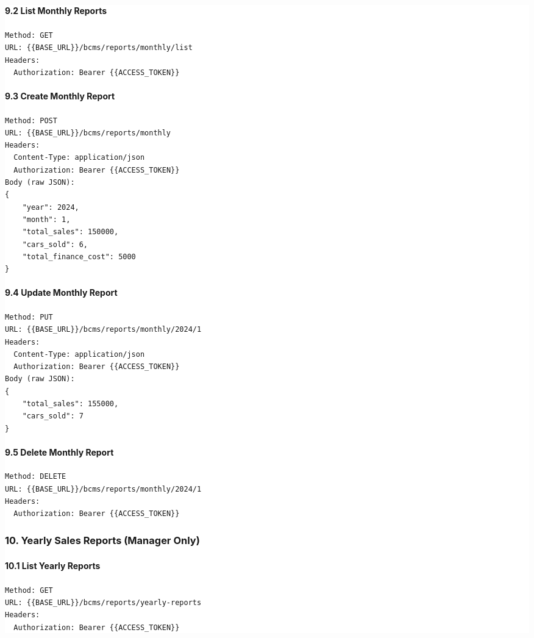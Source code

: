 #### 9.2 List Monthly Reports
```
Method: GET
URL: {{BASE_URL}}/bcms/reports/monthly/list
Headers: 
  Authorization: Bearer {{ACCESS_TOKEN}}
```

#### 9.3 Create Monthly Report
```
Method: POST
URL: {{BASE_URL}}/bcms/reports/monthly
Headers: 
  Content-Type: application/json
  Authorization: Bearer {{ACCESS_TOKEN}}
Body (raw JSON):
{
    "year": 2024,
    "month": 1,
    "total_sales": 150000,
    "cars_sold": 6,
    "total_finance_cost": 5000
}
```

#### 9.4 Update Monthly Report
```
Method: PUT
URL: {{BASE_URL}}/bcms/reports/monthly/2024/1
Headers: 
  Content-Type: application/json
  Authorization: Bearer {{ACCESS_TOKEN}}
Body (raw JSON):
{
    "total_sales": 155000,
    "cars_sold": 7
}
```

#### 9.5 Delete Monthly Report
```
Method: DELETE
URL: {{BASE_URL}}/bcms/reports/monthly/2024/1
Headers: 
  Authorization: Bearer {{ACCESS_TOKEN}}
```

### 10. Yearly Sales Reports (Manager Only)

#### 10.1 List Yearly Reports
```
Method: GET
URL: {{BASE_URL}}/bcms/reports/yearly-reports
Headers: 
  Authorization: Bearer {{ACCESS_TOKEN}}
```
